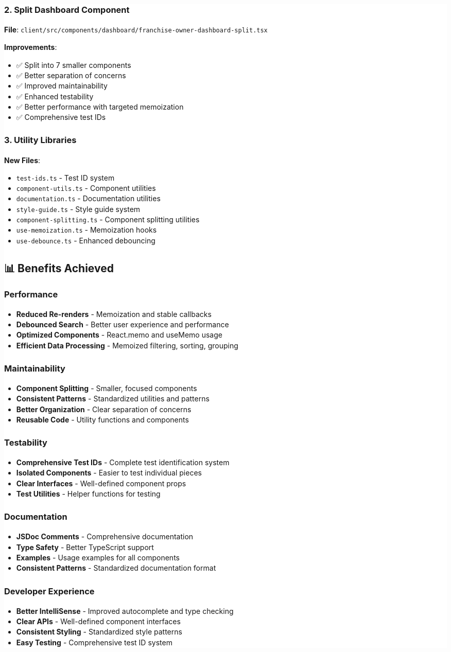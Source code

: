 ### 2. Split Dashboard Component

**File**: `client/src/components/dashboard/franchise-owner-dashboard-split.tsx`

**Improvements**:
- ✅ Split into 7 smaller components
- ✅ Better separation of concerns
- ✅ Improved maintainability
- ✅ Enhanced testability
- ✅ Better performance with targeted memoization
- ✅ Comprehensive test IDs

### 3. Utility Libraries

**New Files**:
- `test-ids.ts` - Test ID system
- `component-utils.ts` - Component utilities
- `documentation.ts` - Documentation utilities
- `style-guide.ts` - Style guide system
- `component-splitting.ts` - Component splitting utilities
- `use-memoization.ts` - Memoization hooks
- `use-debounce.ts` - Enhanced debouncing

## 📊 Benefits Achieved

### Performance
- **Reduced Re-renders** - Memoization and stable callbacks
- **Debounced Search** - Better user experience and performance
- **Optimized Components** - React.memo and useMemo usage
- **Efficient Data Processing** - Memoized filtering, sorting, grouping

### Maintainability
- **Component Splitting** - Smaller, focused components
- **Consistent Patterns** - Standardized utilities and patterns
- **Better Organization** - Clear separation of concerns
- **Reusable Code** - Utility functions and components

### Testability
- **Comprehensive Test IDs** - Complete test identification system
- **Isolated Components** - Easier to test individual pieces
- **Clear Interfaces** - Well-defined component props
- **Test Utilities** - Helper functions for testing

### Documentation
- **JSDoc Comments** - Comprehensive documentation
- **Type Safety** - Better TypeScript support
- **Examples** - Usage examples for all components
- **Consistent Patterns** - Standardized documentation format

### Developer Experience
- **Better IntelliSense** - Improved autocomplete and type checking
- **Clear APIs** - Well-defined component interfaces
- **Consistent Styling** - Standardized style patterns
- **Easy Testing** - Comprehensive test ID system
